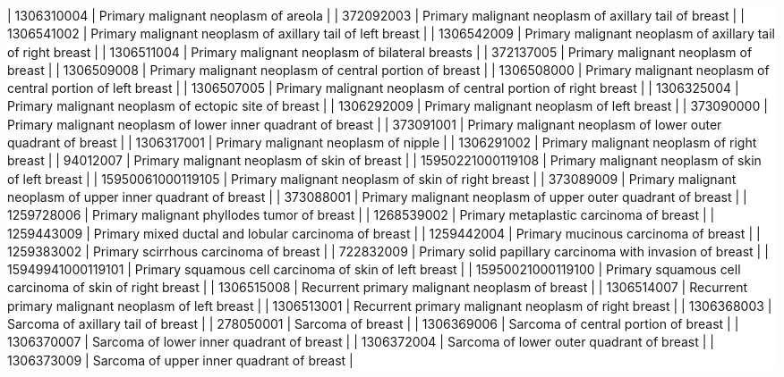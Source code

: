 |        1306310004 | Primary malignant neoplasm of areola                                                              |
|         372092003 | Primary malignant neoplasm of axillary tail of breast                                             |
|        1306541002 | Primary malignant neoplasm of axillary tail of left breast                                        |
|        1306542009 | Primary malignant neoplasm of axillary tail of right breast                                       |
|        1306511004 | Primary malignant neoplasm of bilateral breasts                                                   |
|         372137005 | Primary malignant neoplasm of breast                                                              |
|        1306509008 | Primary malignant neoplasm of central portion of breast                                           |
|        1306508000 | Primary malignant neoplasm of central portion of left breast                                      |
|        1306507005 | Primary malignant neoplasm of central portion of right breast                                     |
|        1306325004 | Primary malignant neoplasm of ectopic site of breast                                              |
|        1306292009 | Primary malignant neoplasm of left breast                                                         |
|         373090000 | Primary malignant neoplasm of lower inner quadrant of breast                                      |
|         373091001 | Primary malignant neoplasm of lower outer quadrant of breast                                      |
|        1306317001 | Primary malignant neoplasm of nipple                                                              |
|        1306291002 | Primary malignant neoplasm of right breast                                                        |
|          94012007 | Primary malignant neoplasm of skin of breast                                                      |
| 15950221000119108 | Primary malignant neoplasm of skin of left breast                                                 |
| 15950061000119105 | Primary malignant neoplasm of skin of right breast                                                |
|         373089009 | Primary malignant neoplasm of upper inner quadrant of breast                                      |
|         373088001 | Primary malignant neoplasm of upper outer quadrant of breast                                      |
|        1259728006 | Primary malignant phyllodes tumor of breast                                                       |
|        1268539002 | Primary metaplastic carcinoma of breast                                                           |
|        1259443009 | Primary mixed ductal and lobular carcinoma of breast                                              |
|        1259442004 | Primary mucinous carcinoma of breast                                                              |
|        1259383002 | Primary scirrhous carcinoma of breast                                                             |
|         722832009 | Primary solid papillary carcinoma with invasion of breast                                         |
| 15949941000119101 | Primary squamous cell carcinoma of skin of left breast                                            |
| 15950021000119100 | Primary squamous cell carcinoma of skin of right breast                                           |
|        1306515008 | Recurrent primary malignant neoplasm of breast                                                    |
|        1306514007 | Recurrent primary malignant neoplasm of left breast                                               |
|        1306513001 | Recurrent primary malignant neoplasm of right breast                                              |
|        1306368003 | Sarcoma of axillary tail of breast                                                                |
|         278050001 | Sarcoma of breast                                                                                 |
|        1306369006 | Sarcoma of central portion of breast                                                              |
|        1306370007 | Sarcoma of lower inner quadrant of breast                                                         |
|        1306372004 | Sarcoma of lower outer quadrant of breast                                                         |
|        1306373009 | Sarcoma of upper inner quadrant of breast                                                         |